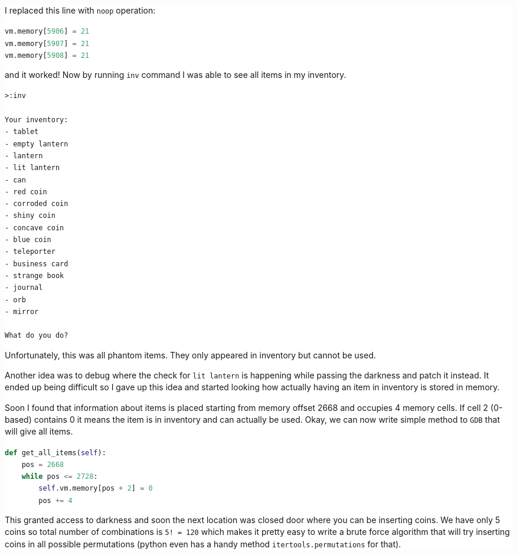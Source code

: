 I replaced this line with `noop` operation:

```python
vm.memory[5906] = 21
vm.memory[5907] = 21
vm.memory[5908] = 21
```

and it worked! Now by running `inv` command I was able to see all items in my inventory.

```
>:inv

Your inventory:
- tablet
- empty lantern
- lantern
- lit lantern
- can
- red coin
- corroded coin
- shiny coin
- concave coin
- blue coin
- teleporter
- business card
- strange book
- journal
- orb
- mirror

What do you do?
```

Unfortunately, this was all phantom items. They only appeared in inventory but cannot
be used.

Another idea was to debug where the check for `lit lantern` is happening while
passing the darkness and patch it instead. It ended up being difficult so I gave up
this idea and started looking how actually having an item in inventory is stored
in memory.

Soon I found that information about items is placed starting from memory offset
2668 and occupies 4 memory cells. If cell 2 (0-based) contains 0 it means the item
is in inventory and can actually be used. Okay, we can now write simple method to
`GDB` that will give all items.

```python
def get_all_items(self):
    pos = 2668
    while pos <= 2728:
        self.vm.memory[pos + 2] = 0
        pos += 4
```

This granted access to darkness and soon the next location was closed door
where you can be inserting coins. We have only 5 coins so total number of combinations
is `5! = 120` which makes it pretty easy to write a brute force algorithm that
will try inserting coins in all possible permutations (python even has a handy
method `itertools.permutations` for that).
